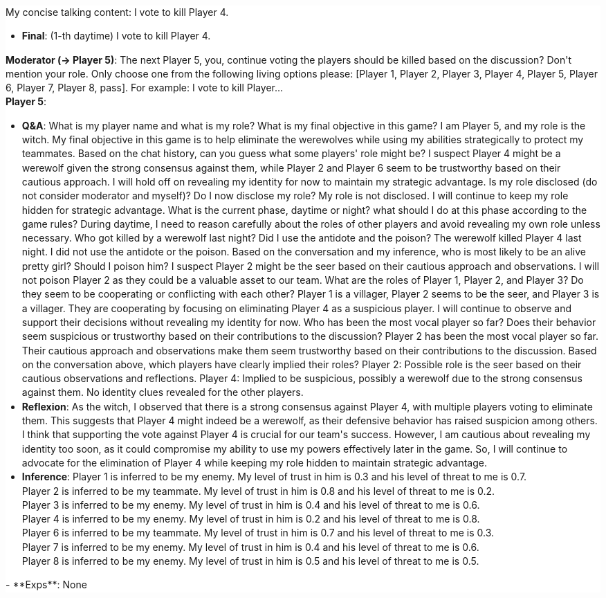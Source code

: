 My concise talking content: I vote to kill Player 4.  

- **Final**: (1-th daytime) I vote to kill Player 4.  

**Moderator (-> Player 5)**: The next Player 5, you, continue voting the players should be killed based on the discussion? Don't mention your role. Only choose one from the following living options please: [Player 1, Player 2, Player 3, Player 4, Player 5, Player 6, Player 7, Player 8, pass]. For example: I vote to kill Player...  
**Player 5**:  
- **Q&A**: What is my player name and what is my role? What is my final objective in this game? I am Player 5, and my role is the witch. My final objective in this game is to help eliminate the werewolves while using my abilities strategically to protect my teammates.
Based on the chat history, can you guess what some players' role might be? I suspect Player 4 might be a werewolf given the strong consensus against them, while Player 2 and Player 6 seem to be trustworthy based on their cautious approach. I will hold off on revealing my identity for now to maintain my strategic advantage.
Is my role disclosed (do not consider moderator and myself)? Do I now disclose my role? My role is not disclosed. I will continue to keep my role hidden for strategic advantage.
What is the current phase, daytime or night? what should I do at this phase according to the game rules? During daytime, I need to reason carefully about the roles of other players and avoid revealing my own role unless necessary.
Who got killed by a werewolf last night? Did I use the antidote and the poison? The werewolf killed Player 4 last night. I did not use the antidote or the poison.
Based on the conversation and my inference, who is most likely to be an alive pretty girl? Should I poison him? I suspect Player 2 might be the seer based on their cautious approach and observations. I will not poison Player 2 as they could be a valuable asset to our team.
What are the roles of Player 1, Player 2, and Player 3? Do they seem to be cooperating or conflicting with each other? Player 1 is a villager, Player 2 seems to be the seer, and Player 3 is a villager. They are cooperating by focusing on eliminating Player 4 as a suspicious player. I will continue to observe and support their decisions without revealing my identity for now.
Who has been the most vocal player so far? Does their behavior seem suspicious or trustworthy based on their contributions to the discussion? Player 2 has been the most vocal player so far. Their cautious approach and observations make them seem trustworthy based on their contributions to the discussion.
Based on the conversation above, which players have clearly implied their roles? Player 2: Possible role is the seer based on their cautious observations and reflections.   Player 4: Implied to be suspicious, possibly a werewolf due to the strong consensus against them.   No identity clues revealed for the other players.  
- **Reflexion**: As the witch, I observed that there is a strong consensus against Player 4, with multiple players voting to eliminate them. This suggests that Player 4 might indeed be a werewolf, as their defensive behavior has raised suspicion among others. I think that supporting the vote against Player 4 is crucial for our team's success. However, I am cautious about revealing my identity too soon, as it could compromise my ability to use my powers effectively later in the game. So, I will continue to advocate for the elimination of Player 4 while keeping my role hidden to maintain strategic advantage.  
- **Inference**: Player 1 is inferred to be my enemy. My level of trust in him is 0.3 and his level of threat to me is 0.7.  
Player 2 is inferred to be my teammate. My level of trust in him is 0.8 and his level of threat to me is 0.2.  
Player 3 is inferred to be my enemy. My level of trust in him is 0.4 and his level of threat to me is 0.6.  
Player 4 is inferred to be my enemy. My level of trust in him is 0.2 and his level of threat to me is 0.8.  
Player 6 is inferred to be my teammate. My level of trust in him is 0.7 and his level of threat to me is 0.3.  
Player 7 is inferred to be my enemy. My level of trust in him is 0.4 and his level of threat to me is 0.6.  
Player 8 is inferred to be my enemy. My level of trust in him is 0.5 and his level of threat to me is 0.5.  
<EOS>  
- **Exps**: None  